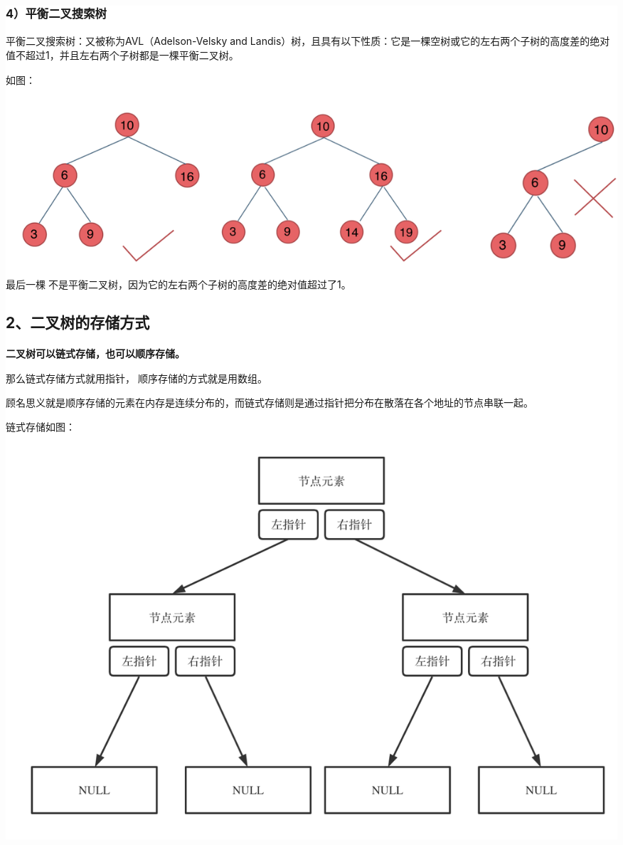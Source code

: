 ### 4）平衡二叉搜索树

平衡二叉搜索树：又被称为AVL（Adelson-Velsky and Landis）树，且具有以下性质：它是一棵空树或它的左右两个子树的高度差的绝对值不超过1，并且左右两个子树都是一棵平衡二叉树。

如图：

![img](imgs/20200806190511967.png)

最后一棵 不是平衡二叉树，因为它的左右两个子树的高度差的绝对值超过了1。

## 2、二叉树的存储方式

**二叉树可以链式存储，也可以顺序存储。**

那么链式存储方式就用指针， 顺序存储的方式就是用数组。

顾名思义就是顺序存储的元素在内存是连续分布的，而链式存储则是通过指针把分布在散落在各个地址的节点串联一起。

链式存储如图：

![img](imgs/2020092019554618.png)
